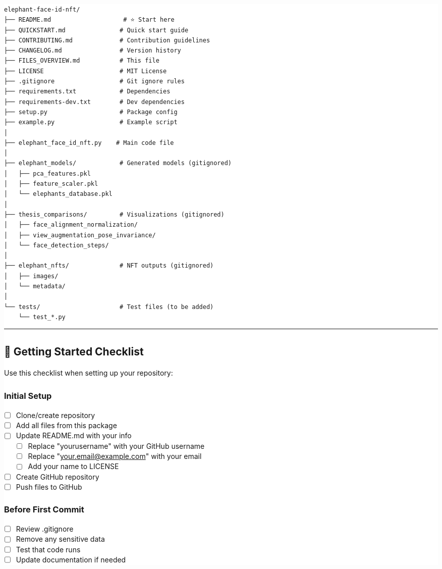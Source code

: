 ```
elephant-face-id-nft/
├── README.md                    # ⭐ Start here
├── QUICKSTART.md               # Quick start guide
├── CONTRIBUTING.md             # Contribution guidelines
├── CHANGELOG.md                # Version history
├── FILES_OVERVIEW.md           # This file
├── LICENSE                     # MIT License
├── .gitignore                  # Git ignore rules
├── requirements.txt            # Dependencies
├── requirements-dev.txt        # Dev dependencies
├── setup.py                    # Package config
├── example.py                  # Example script
│
├── elephant_face_id_nft.py    # Main code file
│
├── elephant_models/            # Generated models (gitignored)
│   ├── pca_features.pkl
│   ├── feature_scaler.pkl
│   └── elephants_database.pkl
│
├── thesis_comparisons/         # Visualizations (gitignored)
│   ├── face_alignment_normalization/
│   ├── view_augmentation_pose_invariance/
│   └── face_detection_steps/
│
├── elephant_nfts/              # NFT outputs (gitignored)
│   ├── images/
│   └── metadata/
│
└── tests/                      # Test files (to be added)
    └── test_*.py
```

---

## 🚀 Getting Started Checklist

Use this checklist when setting up your repository:

### Initial Setup
- [ ] Clone/create repository
- [ ] Add all files from this package
- [ ] Update README.md with your info
  - [ ] Replace "yourusername" with your GitHub username
  - [ ] Replace "your.email@example.com" with your email
  - [ ] Add your name to LICENSE
- [ ] Create GitHub repository
- [ ] Push files to GitHub

### Before First Commit
- [ ] Review .gitignore
- [ ] Remove any sensitive data
- [ ] Test that code runs
- [ ] Update documentation if needed
